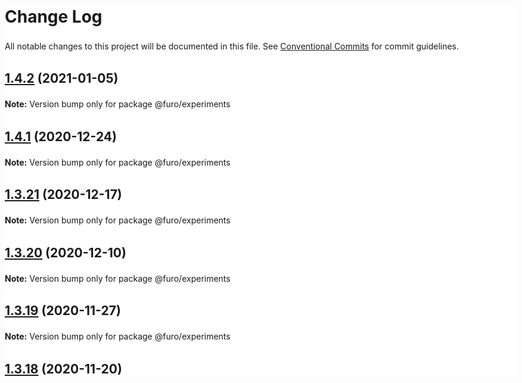 # Change Log

All notable changes to this project will be documented in this file.
See [Conventional Commits](https://conventionalcommits.org) for commit guidelines.

## [1.4.2](https://github.com/theNorstroem/FuroBaseComponents/compare/@furo/experiments@1.4.1...@furo/experiments@1.4.2) (2021-01-05)

**Note:** Version bump only for package @furo/experiments





## [1.4.1](https://github.com/theNorstroem/FuroBaseComponents/compare/@furo/experiments@1.3.21...@furo/experiments@1.4.1) (2020-12-24)

**Note:** Version bump only for package @furo/experiments





## [1.3.21](https://github.com/theNorstroem/FuroBaseComponents/compare/@furo/experiments@1.3.20...@furo/experiments@1.3.21) (2020-12-17)

**Note:** Version bump only for package @furo/experiments





## [1.3.20](https://github.com/theNorstroem/FuroBaseComponents/compare/@furo/experiments@1.3.19...@furo/experiments@1.3.20) (2020-12-10)

**Note:** Version bump only for package @furo/experiments





## [1.3.19](https://github.com/theNorstroem/FuroBaseComponents/compare/@furo/experiments@1.3.18...@furo/experiments@1.3.19) (2020-11-27)

**Note:** Version bump only for package @furo/experiments





## [1.3.18](https://github.com/theNorstroem/FuroBaseComponents/compare/@furo/experiments@1.3.17...@furo/experiments@1.3.18) (2020-11-20)
